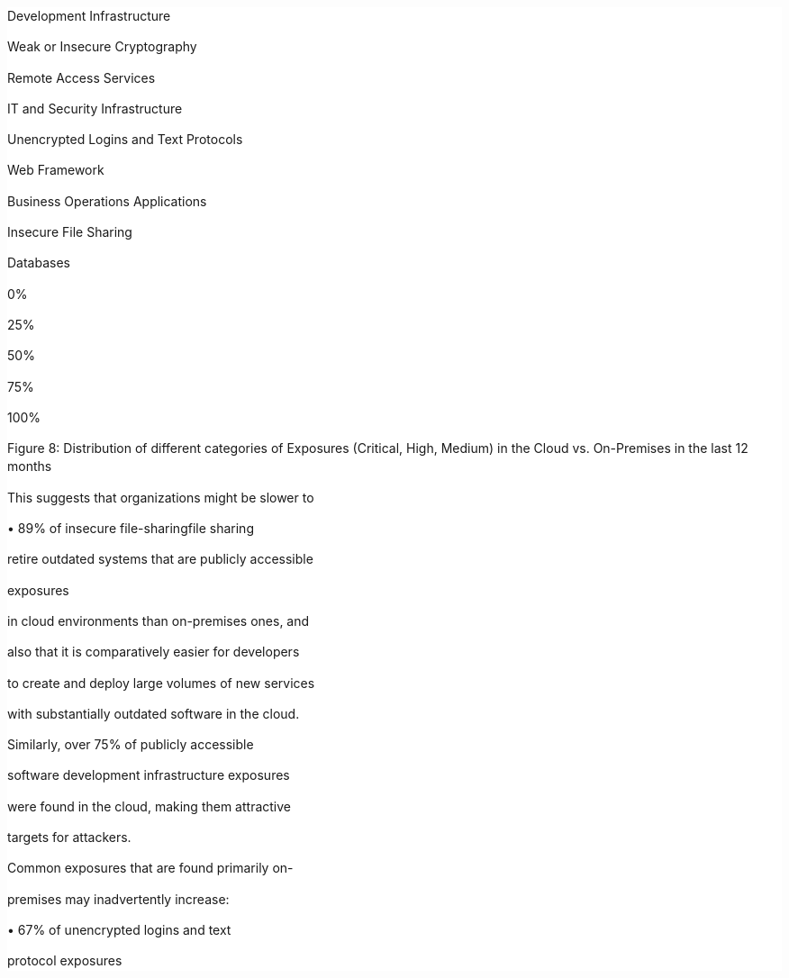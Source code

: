 Development Infrastructure

Weak or Insecure 
Cryptography

Remote Access Services

IT and Security Infrastructure

Unencrypted Logins 
and Text Protocols

Web Framework

Business Operations 
Applications

Insecure File Sharing

Databases

0%

25%

50%

75%

100%

Figure 8: Distribution of different categories of Exposures (Critical, High, 
Medium) in the Cloud vs. On\-Premises in the last 12 months

This suggests that organizations might be slower to 

• 89% of insecure file\-sharingfile sharing 

retire outdated systems that are publicly accessible 

exposures

in cloud environments than on\-premises ones, and 

also that it is comparatively easier for developers 

to create and deploy large volumes of new services 

with substantially outdated software in the cloud. 

Similarly, over 75% of publicly accessible 

software development infrastructure exposures 

were found in the cloud, making them attractive 

targets for attackers. 

Common exposures that are found primarily on\-

premises may inadvertently increase: 

• 67% of unencrypted logins and text 

protocol exposures 
